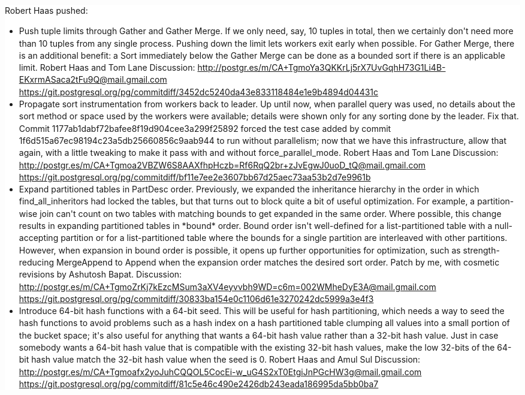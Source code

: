 </ul>

<p>Robert Haas pushed:</p>

<ul>

<li>Push tuple limits through Gather and Gather Merge. If we only need, say, 10 tuples in total, then we certainly don't need more than 10 tuples from any single process. Pushing down the limit lets workers exit early when possible. For Gather Merge, there is an additional benefit: a Sort immediately below the Gather Merge can be done as a bounded sort if there is an applicable limit. Robert Haas and Tom Lane Discussion: <a target="_blank" href="http://postgr.es/m/CA+TgmoYa3QKKrLj5rX7UvGqhH73G1Li4B-EKxrmASaca2tFu9Q@mail.gmail.com">http://postgr.es/m/CA+TgmoYa3QKKrLj5rX7UvGqhH73G1Li4B-EKxrmASaca2tFu9Q@mail.gmail.com</a> <a target="_blank" href="https://git.postgresql.org/pg/commitdiff/3452dc5240da43e833118484e1e9b4894d04431c">https://git.postgresql.org/pg/commitdiff/3452dc5240da43e833118484e1e9b4894d04431c</a></li>

<li>Propagate sort instrumentation from workers back to leader. Up until now, when parallel query was used, no details about the sort method or space used by the workers were available; details were shown only for any sorting done by the leader. Fix that. Commit 1177ab1dabf72bafee8f19d904cee3a299f25892 forced the test case added by commit 1f6d515a67ec98194c23a5db25660856c9aab944 to run without parallelism; now that we have this infrastructure, allow that again, with a little tweaking to make it pass with and without force_parallel_mode. Robert Haas and Tom Lane Discussion: <a target="_blank" href="http://postgr.es/m/CA+Tgmoa2VBZW6S8AAXfhpHczb=Rf6RqQ2br+zJvEgwJ0uoD_tQ@mail.gmail.com">http://postgr.es/m/CA+Tgmoa2VBZW6S8AAXfhpHczb=Rf6RqQ2br+zJvEgwJ0uoD_tQ@mail.gmail.com</a> <a target="_blank" href="https://git.postgresql.org/pg/commitdiff/bf11e7ee2e3607bb67d25aec73aa53b2d7e9961b">https://git.postgresql.org/pg/commitdiff/bf11e7ee2e3607bb67d25aec73aa53b2d7e9961b</a></li>

<li>Expand partitioned tables in PartDesc order. Previously, we expanded the inheritance hierarchy in the order in which find_all_inheritors had locked the tables, but that turns out to block quite a bit of useful optimization. For example, a partition-wise join can't count on two tables with matching bounds to get expanded in the same order. Where possible, this change results in expanding partitioned tables in *bound* order. Bound order isn't well-defined for a list-partitioned table with a null-accepting partition or for a list-partitioned table where the bounds for a single partition are interleaved with other partitions. However, when expansion in bound order is possible, it opens up further opportunities for optimization, such as strength-reducing MergeAppend to Append when the expansion order matches the desired sort order. Patch by me, with cosmetic revisions by Ashutosh Bapat. Discussion: <a target="_blank" href="http://postgr.es/m/CA+TgmoZrKj7kEzcMSum3aXV4eyvvbh9WD=c6m=002WMheDyE3A@mail.gmail.com">http://postgr.es/m/CA+TgmoZrKj7kEzcMSum3aXV4eyvvbh9WD=c6m=002WMheDyE3A@mail.gmail.com</a> <a target="_blank" href="https://git.postgresql.org/pg/commitdiff/30833ba154e0c1106d61e3270242dc5999a3e4f3">https://git.postgresql.org/pg/commitdiff/30833ba154e0c1106d61e3270242dc5999a3e4f3</a></li>

<li>Introduce 64-bit hash functions with a 64-bit seed. This will be useful for hash partitioning, which needs a way to seed the hash functions to avoid problems such as a hash index on a hash partitioned table clumping all values into a small portion of the bucket space; it's also useful for anything that wants a 64-bit hash value rather than a 32-bit hash value. Just in case somebody wants a 64-bit hash value that is compatible with the existing 32-bit hash values, make the low 32-bits of the 64-bit hash value match the 32-bit hash value when the seed is 0. Robert Haas and Amul Sul Discussion: <a target="_blank" href="http://postgr.es/m/CA+Tgmoafx2yoJuhCQQOL5CocEi-w_uG4S2xT0EtgiJnPGcHW3g@mail.gmail.com">http://postgr.es/m/CA+Tgmoafx2yoJuhCQQOL5CocEi-w_uG4S2xT0EtgiJnPGcHW3g@mail.gmail.com</a> <a target="_blank" href="https://git.postgresql.org/pg/commitdiff/81c5e46c490e2426db243eada186995da5bb0ba7">https://git.postgresql.org/pg/commitdiff/81c5e46c490e2426db243eada186995da5bb0ba7</a></li>
